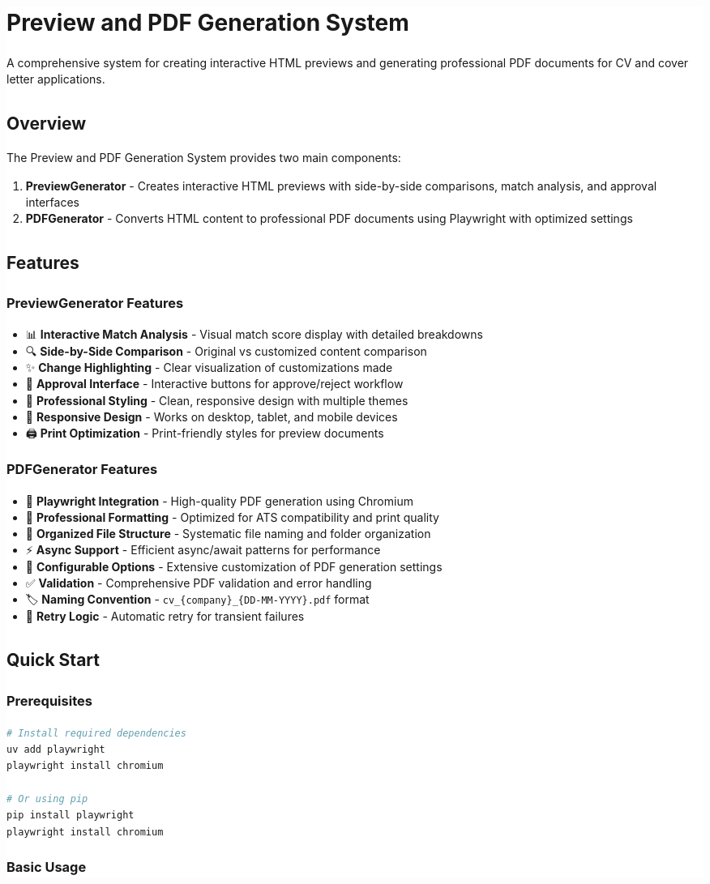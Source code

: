 # Preview and PDF Generation System

A comprehensive system for creating interactive HTML previews and generating professional PDF documents for CV and cover letter applications.

## Overview

The Preview and PDF Generation System provides two main components:

1. **PreviewGenerator** - Creates interactive HTML previews with side-by-side comparisons, match analysis, and approval interfaces
2. **PDFGenerator** - Converts HTML content to professional PDF documents using Playwright with optimized settings

## Features

### PreviewGenerator Features
- 📊 **Interactive Match Analysis** - Visual match score display with detailed breakdowns
- 🔍 **Side-by-Side Comparison** - Original vs customized content comparison
- ✨ **Change Highlighting** - Clear visualization of customizations made
- 👤 **Approval Interface** - Interactive buttons for approve/reject workflow
- 🎨 **Professional Styling** - Clean, responsive design with multiple themes
- 📱 **Responsive Design** - Works on desktop, tablet, and mobile devices
- 🖨️ **Print Optimization** - Print-friendly styles for preview documents

### PDFGenerator Features
- 🚀 **Playwright Integration** - High-quality PDF generation using Chromium
- 📄 **Professional Formatting** - Optimized for ATS compatibility and print quality
- 📁 **Organized File Structure** - Systematic file naming and folder organization
- ⚡ **Async Support** - Efficient async/await patterns for performance
- 🔧 **Configurable Options** - Extensive customization of PDF generation settings
- ✅ **Validation** - Comprehensive PDF validation and error handling
- 🏷️ **Naming Convention** - `cv_{company}_{DD-MM-YYYY}.pdf` format
- 🔄 **Retry Logic** - Automatic retry for transient failures

## Quick Start

### Prerequisites
```bash
# Install required dependencies
uv add playwright
playwright install chromium

# Or using pip
pip install playwright
playwright install chromium
```

### Basic Usage
